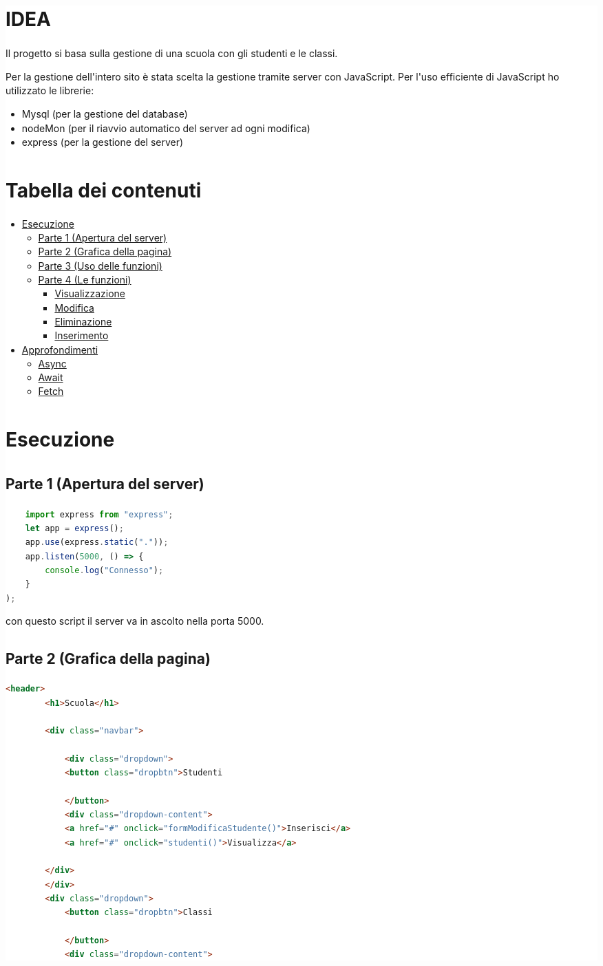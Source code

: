# IDEA
Il progetto si basa sulla gestione di una scuola con gli studenti e le classi.

Per la gestione dell'intero sito è stata scelta la gestione tramite server con JavaScript.
Per l'uso efficiente di JavaScript ho utilizzato le librerie: 
- Mysql (per la gestione del database)
- nodeMon (per il riavvio automatico del server ad ogni modifica)
- express (per la gestione del server)
# Tabella dei contenuti
- [Esecuzione](#esecuzione)
    - [Parte 1 (Apertura del server)](#parte-1-apertura-del-server)
    - [Parte 2 (Grafica della pagina)](#parte-2-grafica-della-pagina)
    - [Parte 3 (Uso delle funzioni)](#parte-3-uso-delle-funzioni)
    - [Parte 4 (Le funzioni)](#parte-4-le-funzioni)
        - [Visualizzazione](#visualizzazione)
        - [Modifica](#Modifica)
        - [Eliminazione](#Eliminazione)
        - [Inserimento](#Inserimento)
- [Approfondimenti](#approfondimenti)
    - [Async](#async)
    - [Await](#await)
    - [Fetch](#fetch)
# Esecuzione 
## Parte 1 (Apertura del server)
```js
    import express from "express";
    let app = express();
    app.use(express.static("."));
    app.listen(5000, () => {
        console.log("Connesso");
    }
);
```

con questo script il server va in ascolto nella porta 5000.

## Parte 2 (Grafica della pagina)
```html
<header>
        <h1>Scuola</h1>
        
        <div class="navbar">
            
            <div class="dropdown">
            <button class="dropbtn">Studenti
                
            </button>
            <div class="dropdown-content">
            <a href="#" onclick="formModificaStudente()">Inserisci</a>
            <a href="#" onclick="studenti()">Visualizza</a>
            
        </div>
        </div>
        <div class="dropdown">
            <button class="dropbtn">Classi
                
            </button>
            <div class="dropdown-content">
```